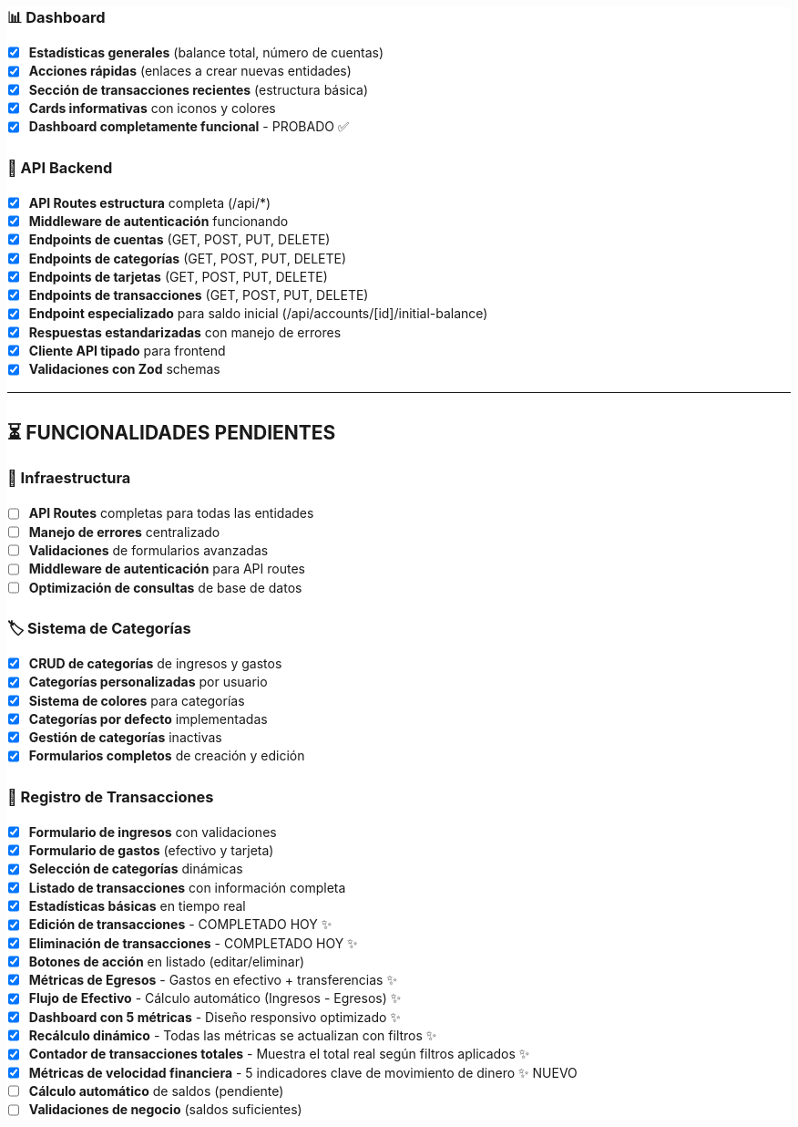 ### 📊 Dashboard
- [x] **Estadísticas generales** (balance total, número de cuentas)
- [x] **Acciones rápidas** (enlaces a crear nuevas entidades)
- [x] **Sección de transacciones recientes** (estructura básica)
- [x] **Cards informativas** con iconos y colores
- [x] **Dashboard completamente funcional** - PROBADO ✅

### 🔌 API Backend
- [x] **API Routes estructura** completa (/api/*)
- [x] **Middleware de autenticación** funcionando
- [x] **Endpoints de cuentas** (GET, POST, PUT, DELETE)
- [x] **Endpoints de categorías** (GET, POST, PUT, DELETE)
- [x] **Endpoints de tarjetas** (GET, POST, PUT, DELETE)
- [x] **Endpoints de transacciones** (GET, POST, PUT, DELETE)
- [x] **Endpoint especializado** para saldo inicial (/api/accounts/[id]/initial-balance)
- [x] **Respuestas estandarizadas** con manejo de errores
- [x] **Cliente API tipado** para frontend
- [x] **Validaciones con Zod** schemas

---

## ⏳ FUNCIONALIDADES PENDIENTES

### 🔧 Infraestructura
- [ ] **API Routes** completas para todas las entidades
- [ ] **Manejo de errores** centralizado
- [ ] **Validaciones** de formularios avanzadas
- [ ] **Middleware de autenticación** para API routes
- [ ] **Optimización de consultas** de base de datos

### 🏷️ Sistema de Categorías
- [x] **CRUD de categorías** de ingresos y gastos
- [x] **Categorías personalizadas** por usuario
- [x] **Sistema de colores** para categorías
- [x] **Categorías por defecto** implementadas
- [x] **Gestión de categorías** inactivas
- [x] **Formularios completos** de creación y edición

### 📝 Registro de Transacciones
- [x] **Formulario de ingresos** con validaciones
- [x] **Formulario de gastos** (efectivo y tarjeta)
- [x] **Selección de categorías** dinámicas
- [x] **Listado de transacciones** con información completa
- [x] **Estadísticas básicas** en tiempo real
- [x] **Edición de transacciones** - COMPLETADO HOY ✨
- [x] **Eliminación de transacciones** - COMPLETADO HOY ✨
- [x] **Botones de acción** en listado (editar/eliminar)
- [x] **Métricas de Egresos** - Gastos en efectivo + transferencias ✨
- [x] **Flujo de Efectivo** - Cálculo automático (Ingresos - Egresos) ✨
- [x] **Dashboard con 5 métricas** - Diseño responsivo optimizado ✨
- [x] **Recálculo dinámico** - Todas las métricas se actualizan con filtros ✨
- [x] **Contador de transacciones totales** - Muestra el total real según filtros aplicados ✨
- [x] **Métricas de velocidad financiera** - 5 indicadores clave de movimiento de dinero ✨ NUEVO
- [ ] **Cálculo automático** de saldos (pendiente)
- [ ] **Validaciones de negocio** (saldos suficientes)
